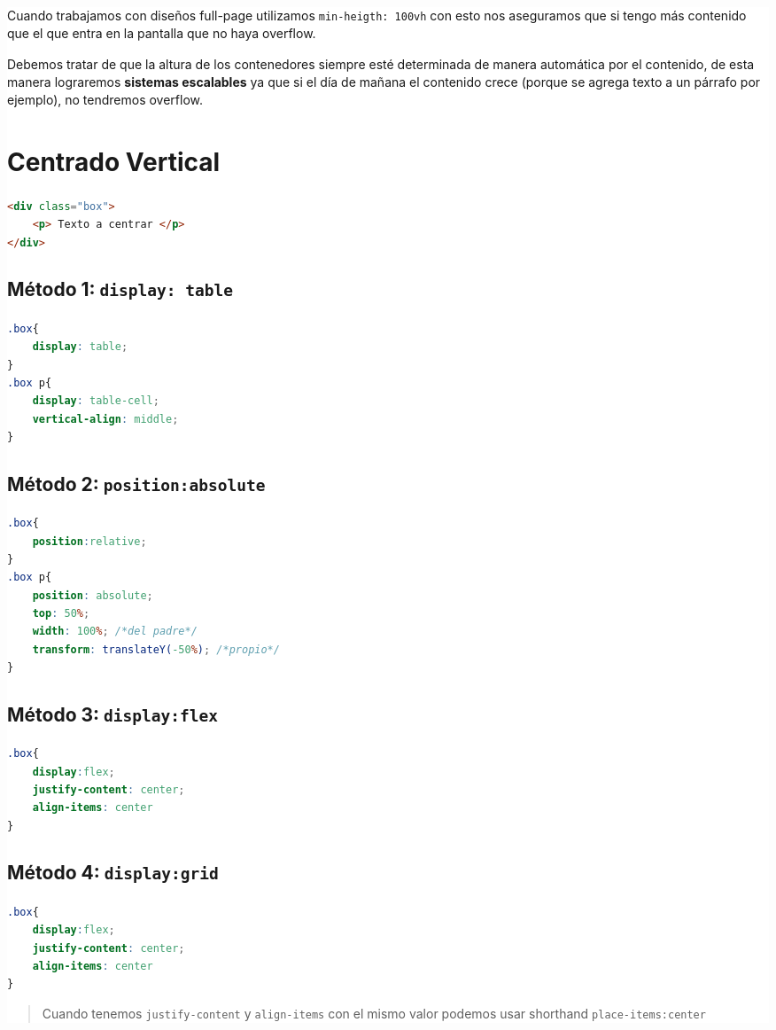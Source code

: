 Cuando trabajamos con diseños full-page utilizamos `min-heigth: 100vh` con esto nos aseguramos que si tengo más contenido que el que entra en la pantalla que no haya overflow.

Debemos tratar de que la altura de los contenedores siempre esté determinada de manera automática por el contenido, de esta manera lograremos **sistemas escalables** ya que si el día de mañana el contenido crece (porque se agrega texto a un párrafo por ejemplo), no tendremos overflow.

# Centrado Vertical
```html
<div class="box">
	<p> Texto a centrar </p>
</div>
```

## Método 1: `display: table`
```css
.box{
	display: table;
}
.box p{
	display: table-cell;
	vertical-align: middle;
}
```

## Método 2: `position:absolute`
```css
.box{
	position:relative;
}
.box p{
	position: absolute;
	top: 50%;
	width: 100%; /*del padre*/
	transform: translateY(-50%); /*propio*/
}

```

## Método 3: `display:flex`
```css
.box{
	display:flex;
	justify-content: center;
	align-items: center
}
```

## Método 4: `display:grid`
```css
.box{
	display:flex;
	justify-content: center;
	align-items: center
}
```
> Cuando tenemos `justify-content` y `align-items`  con el mismo valor podemos usar shorthand `place-items:center` 
